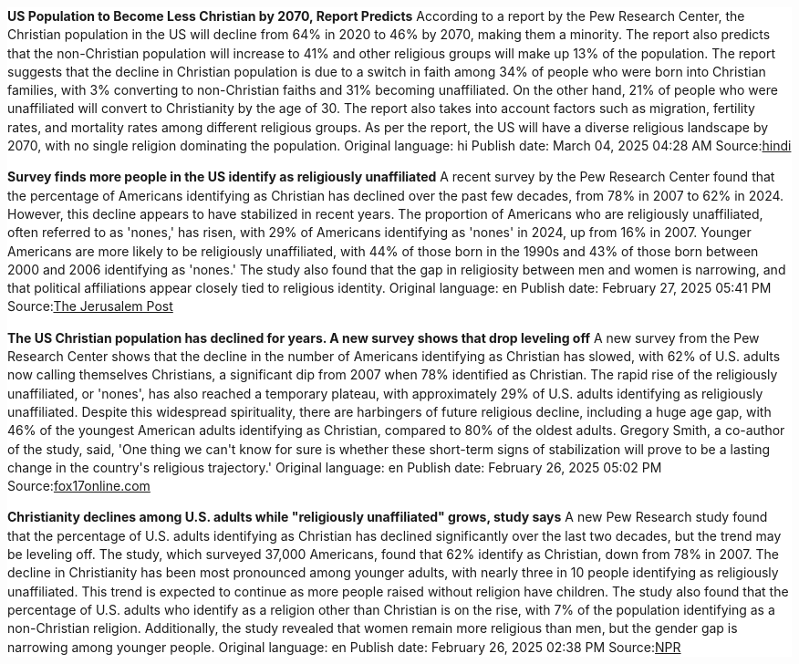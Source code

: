 **US Population to Become Less Christian by 2070, Report Predicts**
According to a report by the Pew Research Center, the Christian population in the US will decline from 64% in 2020 to 46% by 2070, making them a minority. The report also predicts that the non-Christian population will increase to 41% and other religious groups will make up 13% of the population. The report suggests that the decline in Christian population is due to a switch in faith among 34% of people who were born into Christian families, with 3% converting to non-Christian faiths and 31% becoming unaffiliated. On the other hand, 21% of people who were unaffiliated will convert to Christianity by the age of 30. The report also takes into account factors such as migration, fertility rates, and mortality rates among different religious groups. As per the report, the US will have a diverse religious landscape by 2070, with no single religion dominating the population.
Original language: hi
Publish date: March 04, 2025 04:28 AM
Source:[hindi](https://www.abplive.com/news/world/america-pew-research-center-report-2070-christians-minority-population-shift-2896525)

**Survey finds more people in the US identify as religiously unaffiliated**
A recent survey by the Pew Research Center found that the percentage of Americans identifying as Christian has declined over the past few decades, from 78% in 2007 to 62% in 2024. However, this decline appears to have stabilized in recent years. The proportion of Americans who are religiously unaffiliated, often referred to as 'nones,' has risen, with 29% of Americans identifying as 'nones' in 2024, up from 16% in 2007. Younger Americans are more likely to be religiously unaffiliated, with 44% of those born in the 1990s and 43% of those born between 2000 and 2006 identifying as 'nones.' The study also found that the gap in religiosity between men and women is narrowing, and that political affiliations appear closely tied to religious identity.
Original language: en
Publish date: February 27, 2025 05:41 PM
Source:[The Jerusalem Post](https://www.jpost.com/christianworld/christianity-news/article-843983)

**The US Christian population has declined for years. A new survey shows that drop leveling off**
A new survey from the Pew Research Center shows that the decline in the number of Americans identifying as Christian has slowed, with 62% of U.S. adults now calling themselves Christians, a significant dip from 2007 when 78% identified as Christian. The rapid rise of the religiously unaffiliated, or 'nones', has also reached a temporary plateau, with approximately 29% of U.S. adults identifying as religiously unaffiliated. Despite this widespread spirituality, there are harbingers of future religious decline, including a huge age gap, with 46% of the youngest American adults identifying as Christian, compared to 80% of the oldest adults. Gregory Smith, a co-author of the study, said, 'One thing we can't know for sure is whether these short-term signs of stabilization will prove to be a lasting change in the country's religious trajectory.' 
Original language: en
Publish date: February 26, 2025 05:02 PM
Source:[fox17online.com](https://www.fox17online.com/life/faith-and-religion/the-us-christian-population-has-declined-for-years-a-new-survey-shows-that-drop-leveling-off)

**Christianity declines among U.S. adults while "religiously unaffiliated" grows, study says**
A new Pew Research study found that the percentage of U.S. adults identifying as Christian has declined significantly over the last two decades, but the trend may be leveling off. The study, which surveyed 37,000 Americans, found that 62% identify as Christian, down from 78% in 2007. The decline in Christianity has been most pronounced among younger adults, with nearly three in 10 people identifying as religiously unaffiliated. This trend is expected to continue as more people raised without religion have children. The study also found that the percentage of U.S. adults who identify as a religion other than Christian is on the rise, with 7% of the population identifying as a non-Christian religion. Additionally, the study revealed that women remain more religious than men, but the gender gap is narrowing among younger people.
Original language: en
Publish date: February 26, 2025 02:38 PM
Source:[NPR](https://www.npr.org/2025/02/26/nx-s1-5298180/christianity-declines-among-u-s-adults-while-religiously-unaffiliated-grows-study-says)
